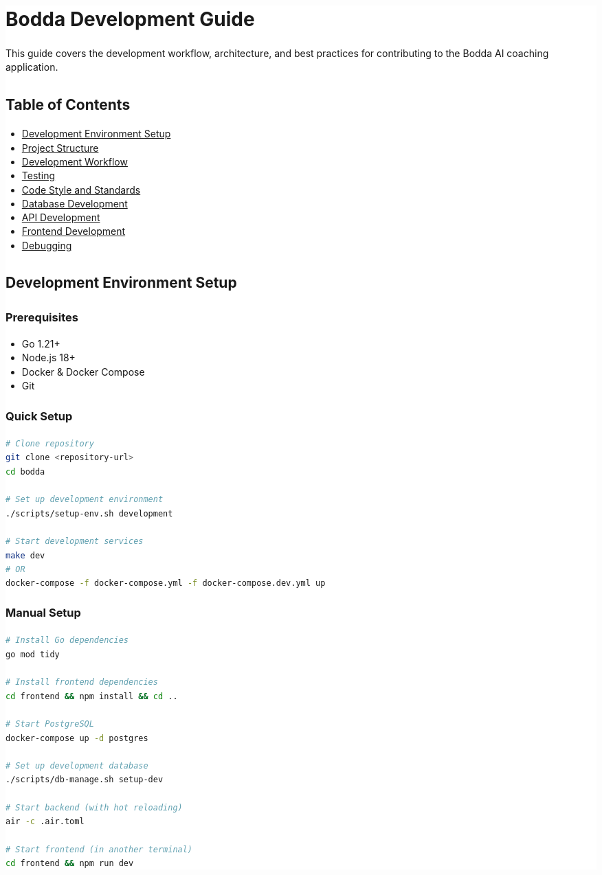 # Bodda Development Guide

This guide covers the development workflow, architecture, and best practices for contributing to the Bodda AI coaching application.

## Table of Contents

- [Development Environment Setup](#development-environment-setup)
- [Project Structure](#project-structure)
- [Development Workflow](#development-workflow)
- [Testing](#testing)
- [Code Style and Standards](#code-style-and-standards)
- [Database Development](#database-development)
- [API Development](#api-development)
- [Frontend Development](#frontend-development)
- [Debugging](#debugging)

## Development Environment Setup

### Prerequisites

- Go 1.21+
- Node.js 18+
- Docker & Docker Compose
- Git

### Quick Setup

```bash
# Clone repository
git clone <repository-url>
cd bodda

# Set up development environment
./scripts/setup-env.sh development

# Start development services
make dev
# OR
docker-compose -f docker-compose.yml -f docker-compose.dev.yml up
```

### Manual Setup

```bash
# Install Go dependencies
go mod tidy

# Install frontend dependencies
cd frontend && npm install && cd ..

# Start PostgreSQL
docker-compose up -d postgres

# Set up development database
./scripts/db-manage.sh setup-dev

# Start backend (with hot reloading)
air -c .air.toml

# Start frontend (in another terminal)
cd frontend && npm run dev
```